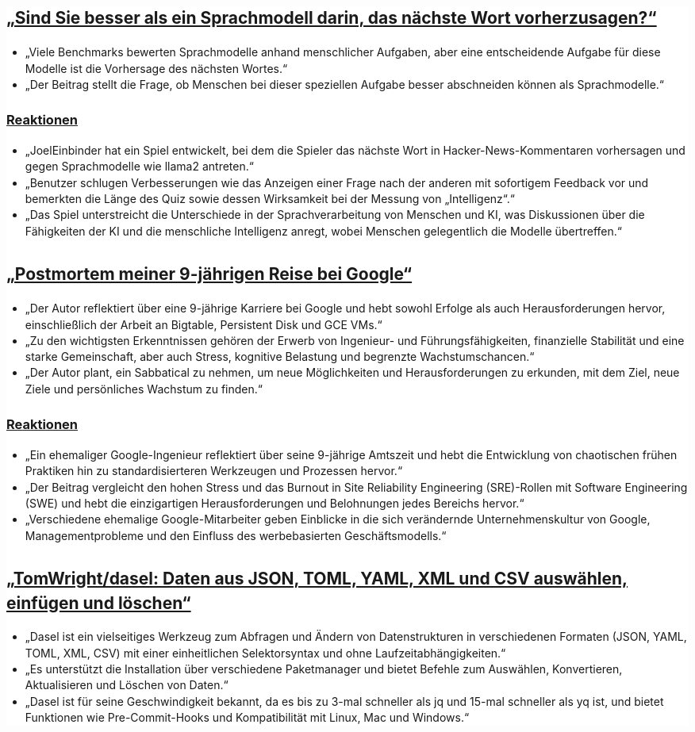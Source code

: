 ## [„Sind Sie besser als ein Sprachmodell darin, das nächste Wort vorherzusagen?“](https://joel.tools/smarter/)

- „Viele Benchmarks bewerten Sprachmodelle anhand menschlicher Aufgaben, aber eine entscheidende Aufgabe für diese Modelle ist die Vorhersage des nächsten Wortes.“
- „Der Beitrag stellt die Frage, ob Menschen bei dieser speziellen Aufgabe besser abschneiden können als Sprachmodelle.“

### [Reaktionen](https://news.ycombinator.com/item?id=41277179)

- „JoelEinbinder hat ein Spiel entwickelt, bei dem die Spieler das nächste Wort in Hacker-News-Kommentaren vorhersagen und gegen Sprachmodelle wie llama2 antreten.“
- „Benutzer schlugen Verbesserungen wie das Anzeigen einer Frage nach der anderen mit sofortigem Feedback vor und bemerkten die Länge des Quiz sowie dessen Wirksamkeit bei der Messung von „Intelligenz“.“
- „Das Spiel unterstreicht die Unterschiede in der Sprachverarbeitung von Menschen und KI, was Diskussionen über die Fähigkeiten der KI und die menschliche Intelligenz anregt, wobei Menschen gelegentlich die Modelle übertreffen.“

## [„Postmortem meiner 9-jährigen Reise bei Google“](https://tinystruggles.com/posts/google_postmortem/)

- „Der Autor reflektiert über eine 9-jährige Karriere bei Google und hebt sowohl Erfolge als auch Herausforderungen hervor, einschließlich der Arbeit an Bigtable, Persistent Disk und GCE VMs.“
- „Zu den wichtigsten Erkenntnissen gehören der Erwerb von Ingenieur- und Führungsfähigkeiten, finanzielle Stabilität und eine starke Gemeinschaft, aber auch Stress, kognitive Belastung und begrenzte Wachstumschancen.“
- „Der Autor plant, ein Sabbatical zu nehmen, um neue Möglichkeiten und Herausforderungen zu erkunden, mit dem Ziel, neue Ziele und persönliches Wachstum zu finden.“

### [Reaktionen](https://news.ycombinator.com/item?id=41278907)

- „Ein ehemaliger Google-Ingenieur reflektiert über seine 9-jährige Amtszeit und hebt die Entwicklung von chaotischen frühen Praktiken hin zu standardisierteren Werkzeugen und Prozessen hervor.“
- „Der Beitrag vergleicht den hohen Stress und das Burnout in Site Reliability Engineering (SRE)-Rollen mit Software Engineering (SWE) und hebt die einzigartigen Herausforderungen und Belohnungen jedes Bereichs hervor.“
- „Verschiedene ehemalige Google-Mitarbeiter geben Einblicke in die sich verändernde Unternehmenskultur von Google, Managementprobleme und den Einfluss des werbebasierten Geschäftsmodells.“

## [„TomWright/dasel: Daten aus JSON, TOML, YAML, XML und CSV auswählen, einfügen und löschen“](https://github.com/TomWright/dasel)

- „Dasel ist ein vielseitiges Werkzeug zum Abfragen und Ändern von Datenstrukturen in verschiedenen Formaten (JSON, YAML, TOML, XML, CSV) mit einer einheitlichen Selektorsyntax und ohne Laufzeitabhängigkeiten.“
- „Es unterstützt die Installation über verschiedene Paketmanager und bietet Befehle zum Auswählen, Konvertieren, Aktualisieren und Löschen von Daten.“
- „Dasel ist für seine Geschwindigkeit bekannt, da es bis zu 3-mal schneller als jq und 15-mal schneller als yq ist, und bietet Funktionen wie Pre-Commit-Hooks und Kompatibilität mit Linux, Mac und Windows.“
